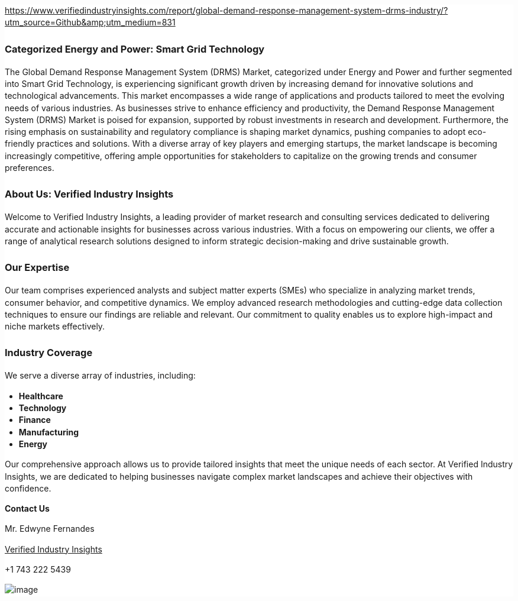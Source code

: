 </strong><a href="https://www.verifiedindustryinsights.com/report/global-demand-response-management-system-drms-industry/?utm_source=Github&amp;utm_medium=831">https://www.verifiedindustryinsights.com/report/global-demand-response-management-system-drms-industry/?utm_source=Github&amp;utm_medium=831</a>&nbsp;</p><h3>Categorized Energy and Power: Smart Grid Technology </h3><p>The Global Demand Response Management System (DRMS) Market, categorized under Energy and Power and further segmented into Smart Grid Technology, is experiencing significant growth driven by increasing demand for innovative solutions and technological advancements. This market encompasses a wide range of applications and products tailored to meet the evolving needs of various industries. As businesses strive to enhance efficiency and productivity, the Demand Response Management System (DRMS) Market is poised for expansion, supported by robust investments in research and development. Furthermore, the rising emphasis on sustainability and regulatory compliance is shaping market dynamics, pushing companies to adopt eco-friendly practices and solutions. With a diverse array of key players and emerging startups, the market landscape is becoming increasingly competitive, offering ample opportunities for stakeholders to capitalize on the growing trends and consumer preferences.</p><h3>About Us: Verified Industry Insights</h3><p>Welcome to Verified Industry Insights, a leading provider of market research and consulting services dedicated to delivering accurate and actionable insights for businesses across various industries. With a focus on empowering our clients, we offer a range of analytical research solutions designed to inform strategic decision-making and drive sustainable growth.</p><h3>Our Expertise</h3><p>Our team comprises experienced analysts and subject matter experts (SMEs) who specialize in analyzing market trends, consumer behavior, and competitive dynamics. We employ advanced research methodologies and cutting-edge data collection techniques to ensure our findings are reliable and relevant. Our commitment to quality enables us to explore high-impact and niche markets effectively.</p><h3>Industry Coverage</h3><p>We serve a diverse array of industries, including:</p><ul><li><strong>Healthcare</strong></li><li><strong>Technology</strong></li><li><strong>Finance</strong></li><li><strong>Manufacturing</strong></li><li><strong>Energy</strong></li></ul><p>Our comprehensive approach allows us to provide tailored insights that meet the unique needs of each sector. At Verified Industry Insights, we are dedicated to helping businesses navigate complex market landscapes and achieve their objectives with confidence.</p><p><strong>Contact Us</strong></p><p>Mr. Edwyne Fernandes</p><p><a href="https://www.verifiedindustryinsights.com/">Verified Industry Insights</a></p><p>+1 743 222 5439</p>
![image](https://github.com/user-attachments/assets/72bb05cf-3cb2-4e75-8cd8-4cb5389309e1)

